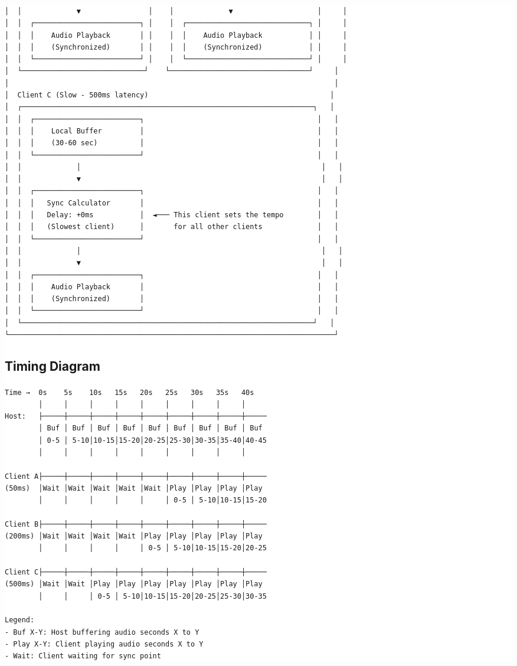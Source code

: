 ```
│  │             ▼                │    │             ▼                    │     │
│  │  ┌─────────────────────────┐ │    │  ┌─────────────────────────────┐ │     │
│  │  │    Audio Playback       │ │    │  │    Audio Playback           │ │     │
│  │  │    (Synchronized)       │ │    │  │    (Synchronized)           │ │     │
│  │  └─────────────────────────┘ │    │  └─────────────────────────────┘ │     │
│  └─────────────────────────────┘    └─────────────────────────────────┘     │
│                                                                             │
│  Client C (Slow - 500ms latency)                                           │
│  ┌─────────────────────────────────────────────────────────────────────┐   │
│  │  ┌─────────────────────────┐                                         │   │
│  │  │    Local Buffer         │                                         │   │
│  │  │    (30-60 sec)          │                                         │   │
│  │  └─────────────────────────┘                                         │   │
│  │             │                                                         │   │
│  │             ▼                                                         │   │
│  │  ┌─────────────────────────┐                                         │   │
│  │  │   Sync Calculator       │                                         │   │
│  │  │   Delay: +0ms           │  ◄─── This client sets the tempo        │   │
│  │  │   (Slowest client)      │       for all other clients             │   │
│  │  └─────────────────────────┘                                         │   │
│  │             │                                                         │   │
│  │             ▼                                                         │   │
│  │  ┌─────────────────────────┐                                         │   │
│  │  │    Audio Playback       │                                         │   │
│  │  │    (Synchronized)       │                                         │   │
│  │  └─────────────────────────┘                                         │   │
│  └─────────────────────────────────────────────────────────────────────┘   │
└─────────────────────────────────────────────────────────────────────────────┘
```

## Timing Diagram

```
Time →  0s    5s    10s   15s   20s   25s   30s   35s   40s
        │     │     │     │     │     │     │     │     │
Host:   ├─────┼─────┼─────┼─────┼─────┼─────┼─────┼─────┼─────
        │ Buf │ Buf │ Buf │ Buf │ Buf │ Buf │ Buf │ Buf │ Buf
        │ 0-5 │ 5-10│10-15│15-20│20-25│25-30│30-35│35-40│40-45
        │     │     │     │     │     │     │     │     │

Client A├─────┼─────┼─────┼─────┼─────┼─────┼─────┼─────┼─────
(50ms)  │Wait │Wait │Wait │Wait │Wait │Play │Play │Play │Play
        │     │     │     │     │     │ 0-5 │ 5-10│10-15│15-20

Client B├─────┼─────┼─────┼─────┼─────┼─────┼─────┼─────┼─────
(200ms) │Wait │Wait │Wait │Wait │Play │Play │Play │Play │Play
        │     │     │     │     │ 0-5 │ 5-10│10-15│15-20│20-25

Client C├─────┼─────┼─────┼─────┼─────┼─────┼─────┼─────┼─────
(500ms) │Wait │Wait │Play │Play │Play │Play │Play │Play │Play
        │     │     │ 0-5 │ 5-10│10-15│15-20│20-25│25-30│30-35

Legend:
- Buf X-Y: Host buffering audio seconds X to Y
- Play X-Y: Client playing audio seconds X to Y
- Wait: Client waiting for sync point
```
